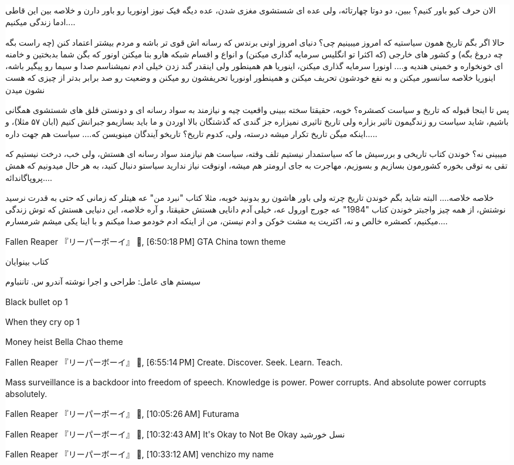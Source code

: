 الان حرف کیو باور کنیم؟ 
ببین، دو دوتا چهارتائه، ولی عده ای شستشوی مغزی شدن، عده دیگه فیک نیوز اونوریا رو باور دارن و خلاصه بین این قاطی ادما زندگی میکنیم....

حالا اگر بگم تاریخ همون سیاستیه که امروز میبینیم چی؟
دنیای امروز اونی برندس که رسانه اش قوی تر باشه و مردم بیشتر اعتماد کنن (چه راست بگه چه دروغ بگه) و کشور های خارجی (که اکثرا تو انگلیس سرمایه گذاری میکنن) و انواع و اقسام شبکه هارو بنا میکنن اونور که بگن شما بدبختین و خامنه ای خونخواره و خمینی هندیه و....
اونورا سرمایه گذاری میکنن، اینوریا هم همینطور ولی اینقدر گند زدن خیلی ادم نمیشناسم صدا و سیما رو پیگیر باشه، اینوریا خلاصه سانسور میکنن و به نفع خودشون تحریف میکنن و همینطور اونوریا تحریفشون رو میکنن و وضعیت رو صد برابر بدتر از چیزی که هست نشون میدن

پس تا اینجا قبوله که تاریخ و سیاست کصشره؟
خوبه، حقیقتا سخته ببینی واقعیت چیه و نیازمند به سواد رسانه ای و دونستن قلق های شستشوی همگانی باشیم، شاید سیاست رو زندگیمون تاثیر بزاره ولی تاریخ تاثیری نمیزاره جز گندی که گذشتگان بالا اوردن و ما باید بسازیمو جبرانش کنیم (ابان ۵۷ مثلا)، و اینکه میگن تاریخ تکرار میشه درسته، ولی، کدوم تاریخ؟ 
تاریخو آیندگان مینویسن که.... سیاست هم جهت داره.....

میبینی نه؟ 
خوندن کتاب تاریخی و بررسیش ما که سیاستمدار نیستیم تلف وقته، سیاست هم نیازمند سواد رسانه ای هستش، ولی خب، درخت نیستیم که تقی به توقی بخوره کشورمون بسازیم و بسوزیم، مهاجرت به جای ارومتر هم میشه، اونوقت نیاز ندارید سیاستو دنبال کنید، به هر حال میدونیم که همش پروپاگاندائه....

خلاصه خلاصه....
البته شاید بگم خوندن تاریخ چرته ولی باور هاشون رو بدونید خوبه، مثلا کتاب "نبرد من" عه هیتلر که زمانی که حتی به قدرت نرسید نوشتش، از همه چیز واجبتر خوندن کتاب "1984" عه جورج اورول عه، خیلی آدم دانایی هستش حقیقتا، و آره خلاصه، این دنیایی هستش که توش زندگی میکنیم، کصشره خالص
و نه، اکثریت یه مشت خوکن و ادم نیستن، من از اینکه ادم خودمو صدا میکنم و با اینا یکی میشم شرمسارم....

Fallen Reaper 『リーパーボーイ』⁪⁬⁮ 🦦, [6:50:18 PM]
GTA China town theme

کتاب بینوایان

سیستم های عامل: طراحی و اجرا نوشته آندرو س. تاننباوم

Black bullet op 1

When they cry op 1

Money heist Bella Chao theme

Fallen Reaper 『リーパーボーイ』⁪⁬⁮ 🦦, [6:55:14 PM]
Create. Discover. Seek. Learn. Teach.

Mass surveillance is a backdoor into freedom of speech. Knowledge is power. Power corrupts. And absolute power corrupts absolutely.

Fallen Reaper 『リーパーボーイ』⁪⁬⁮ 🦦, [10:05:26 AM]
Futurama

Fallen Reaper 『リーパーボーイ』⁪⁬⁮ 🦦, [10:32:43 AM]
It's Okay to Not Be Okay
 نسل خورشید

Fallen Reaper 『リーパーボーイ』⁪⁬⁮ 🦦, [10:33:12 AM]
venchizo
my name
